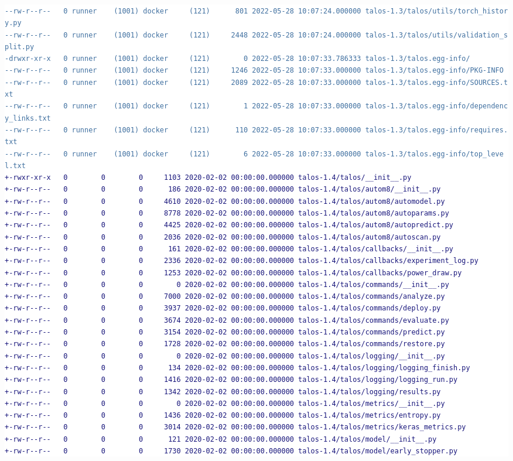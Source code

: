 ```diff
--rw-r--r--   0 runner    (1001) docker     (121)      801 2022-05-28 10:07:24.000000 talos-1.3/talos/utils/torch_history.py
--rw-r--r--   0 runner    (1001) docker     (121)     2448 2022-05-28 10:07:24.000000 talos-1.3/talos/utils/validation_split.py
-drwxr-xr-x   0 runner    (1001) docker     (121)        0 2022-05-28 10:07:33.786333 talos-1.3/talos.egg-info/
--rw-r--r--   0 runner    (1001) docker     (121)     1246 2022-05-28 10:07:33.000000 talos-1.3/talos.egg-info/PKG-INFO
--rw-r--r--   0 runner    (1001) docker     (121)     2089 2022-05-28 10:07:33.000000 talos-1.3/talos.egg-info/SOURCES.txt
--rw-r--r--   0 runner    (1001) docker     (121)        1 2022-05-28 10:07:33.000000 talos-1.3/talos.egg-info/dependency_links.txt
--rw-r--r--   0 runner    (1001) docker     (121)      110 2022-05-28 10:07:33.000000 talos-1.3/talos.egg-info/requires.txt
--rw-r--r--   0 runner    (1001) docker     (121)        6 2022-05-28 10:07:33.000000 talos-1.3/talos.egg-info/top_level.txt
+-rwxr-xr-x   0        0        0     1103 2020-02-02 00:00:00.000000 talos-1.4/talos/__init__.py
+-rw-r--r--   0        0        0      186 2020-02-02 00:00:00.000000 talos-1.4/talos/autom8/__init__.py
+-rw-r--r--   0        0        0     4610 2020-02-02 00:00:00.000000 talos-1.4/talos/autom8/automodel.py
+-rw-r--r--   0        0        0     8778 2020-02-02 00:00:00.000000 talos-1.4/talos/autom8/autoparams.py
+-rw-r--r--   0        0        0     4425 2020-02-02 00:00:00.000000 talos-1.4/talos/autom8/autopredict.py
+-rw-r--r--   0        0        0     2036 2020-02-02 00:00:00.000000 talos-1.4/talos/autom8/autoscan.py
+-rw-r--r--   0        0        0      161 2020-02-02 00:00:00.000000 talos-1.4/talos/callbacks/__init__.py
+-rw-r--r--   0        0        0     2336 2020-02-02 00:00:00.000000 talos-1.4/talos/callbacks/experiment_log.py
+-rw-r--r--   0        0        0     1253 2020-02-02 00:00:00.000000 talos-1.4/talos/callbacks/power_draw.py
+-rw-r--r--   0        0        0        0 2020-02-02 00:00:00.000000 talos-1.4/talos/commands/__init__.py
+-rw-r--r--   0        0        0     7000 2020-02-02 00:00:00.000000 talos-1.4/talos/commands/analyze.py
+-rw-r--r--   0        0        0     3937 2020-02-02 00:00:00.000000 talos-1.4/talos/commands/deploy.py
+-rw-r--r--   0        0        0     3674 2020-02-02 00:00:00.000000 talos-1.4/talos/commands/evaluate.py
+-rw-r--r--   0        0        0     3154 2020-02-02 00:00:00.000000 talos-1.4/talos/commands/predict.py
+-rw-r--r--   0        0        0     1728 2020-02-02 00:00:00.000000 talos-1.4/talos/commands/restore.py
+-rw-r--r--   0        0        0        0 2020-02-02 00:00:00.000000 talos-1.4/talos/logging/__init__.py
+-rw-r--r--   0        0        0      134 2020-02-02 00:00:00.000000 talos-1.4/talos/logging/logging_finish.py
+-rw-r--r--   0        0        0     1416 2020-02-02 00:00:00.000000 talos-1.4/talos/logging/logging_run.py
+-rw-r--r--   0        0        0     1342 2020-02-02 00:00:00.000000 talos-1.4/talos/logging/results.py
+-rw-r--r--   0        0        0        0 2020-02-02 00:00:00.000000 talos-1.4/talos/metrics/__init__.py
+-rw-r--r--   0        0        0     1436 2020-02-02 00:00:00.000000 talos-1.4/talos/metrics/entropy.py
+-rw-r--r--   0        0        0     3014 2020-02-02 00:00:00.000000 talos-1.4/talos/metrics/keras_metrics.py
+-rw-r--r--   0        0        0      121 2020-02-02 00:00:00.000000 talos-1.4/talos/model/__init__.py
+-rw-r--r--   0        0        0     1730 2020-02-02 00:00:00.000000 talos-1.4/talos/model/early_stopper.py
```